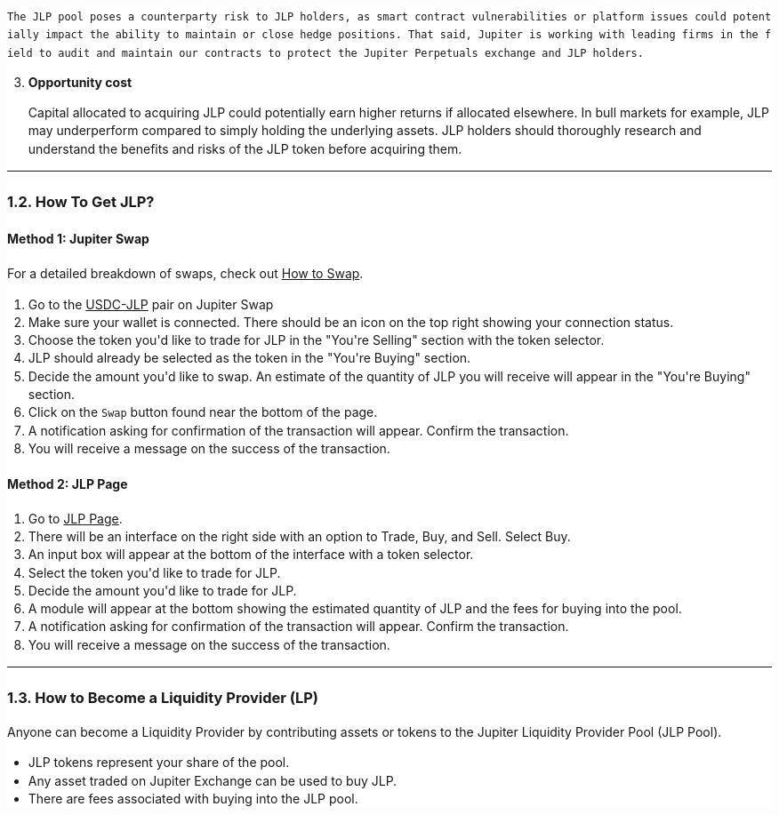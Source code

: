     The JLP pool poses a counterparty risk to JLP holders, as smart contract vulnerabilities or platform issues could potentially impact the ability to maintain or close hedge positions. That said, Jupiter is working with leading firms in the field to audit and maintain our contracts to protect the Jupiter Perpetuals exchange and JLP holders.

3.  **Opportunity cost**

    Capital allocated to acquiring JLP could potentially earn higher returns if allocated elsewhere. In bull markets for example, JLP may underperform compared to simply holding the underlying assets. JLP holders should thoroughly research and understand the benefits and risks of the JLP token before acquiring them.

---

### 1.2. How To Get JLP?

#### Method 1: Jupiter Swap

For a detailed breakdown of swaps, check out [How to Swap](https://support.jup.ag/hc/en-us/articles/18735703603740-Swapping-on-Jupiter-with-Gasless-Option).

1.  Go to the [USDC-JLP](https://jup.ag/swap/USDC-JLP) pair on Jupiter Swap
2.  Make sure your wallet is connected. There should be an icon on the top right showing your connection status.
3.  Choose the token you'd like to trade for JLP in the "You're Selling" section with the token selector.
4.  JLP should already be selected as the token in the "You're Buying" section.
5.  Decide the amount you'd like to swap. An estimate of the quantity of JLP you will receive will appear in the "You're Buying" section.
6.  Click on the `Swap` button found near the bottom of the page.
7.  A notification asking for confirmation of the transaction will appear. Confirm the transaction.
8.  You will receive a message on the success of the transaction.

#### Method 2: JLP Page

1.  Go to [JLP Page](https://jup.ag/perps-earn).
2.  There will be an interface on the right side with an option to Trade, Buy, and Sell. Select Buy.
3.  An input box will appear at the bottom of the interface with a token selector.
4.  Select the token you'd like to trade for JLP.
5.  Decide the amount you'd like to trade for JLP.
6.  A module will appear at the bottom showing the estimated quantity of JLP and the fees for buying into the pool.
7.  A notification asking for confirmation of the transaction will appear. Confirm the transaction.
8.  You will receive a message on the success of the transaction.

---

### 1.3. How to Become a Liquidity Provider (LP)

Anyone can become a Liquidity Provider by contributing assets or tokens to the Jupiter Liquidity Provider Pool (JLP Pool).

*   JLP tokens represent your share of the pool.
*   Any asset traded on Jupiter Exchange can be used to buy JLP.
*   There are fees associated with buying into the JLP pool.
